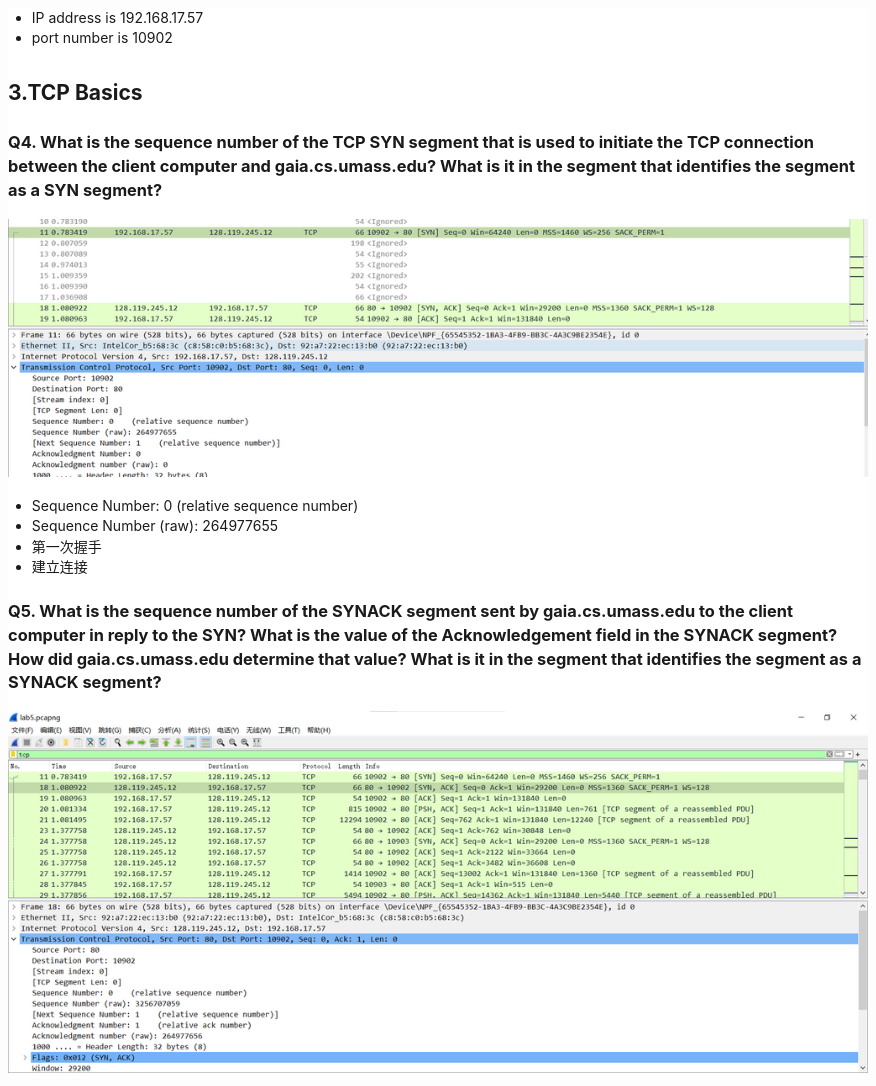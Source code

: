 - IP address is 192.168.17.57
- port number is 10902

## 3.TCP Basics

### Q4. What is the sequence number of the TCP SYN segment that is used to initiate the TCP connection between the client computer and gaia.cs.umass.edu? What is it in the segment that identifies the segment as a SYN segment?

![](./asset/2.1.png)

- Sequence Number: 0 (relative sequence number)
- Sequence Number (raw): 264977655
- 第一次握手
- 建立连接

### Q5. What is the sequence number of the SYNACK segment sent by gaia.cs.umass.edu to the client computer in reply to the SYN? What is the value of the Acknowledgement field in the SYNACK segment? How did gaia.cs.umass.edu determine that value? What is it in the segment that identifies the segment as a SYNACK segment?

![](./asset/2.2.png)
